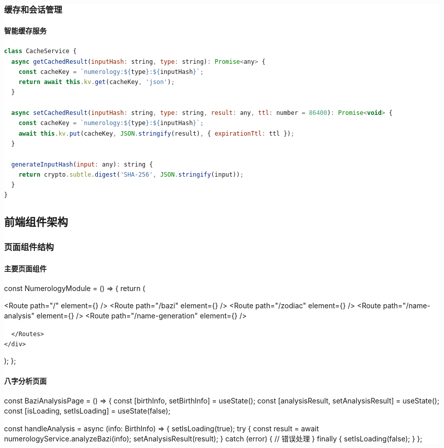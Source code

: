### 缓存和会话管理

#### 智能缓存服务
```javascript
class CacheService {
  async getCachedResult(inputHash: string, type: string): Promise<any> {
    const cacheKey = `numerology:${type}:${inputHash}`;
    return await this.kv.get(cacheKey, 'json');
  }
  
  async setCachedResult(inputHash: string, type: string, result: any, ttl: number = 86400): Promise<void> {
    const cacheKey = `numerology:${type}:${inputHash}`;
    await this.kv.put(cacheKey, JSON.stringify(result), { expirationTtl: ttl });
  }
  
  generateInputHash(input: any): string {
    return crypto.subtle.digest('SHA-256', JSON.stringify(input));
  }
}
```
## 前端组件架构

### 页面组件结构

#### 主要页面组件
const NumerologyModule = () => {
  return (
    <div className="numerology-module bg-gradient-to-br from-amber-50 via-orange-50 to-red-50 min-h-screen">
      <NumerologyNavigation />
      <Routes>
        <Route path="/" element={<NumerologyHomePage />} />
        <Route path="/bazi" element={<BaziAnalysisPage />} />
        <Route path="/zodiac" element={<ZodiacFortunePage />} />
        <Route path="/name-analysis" element={<NameAnalysisPage />} />
        <Route path="/name-generation" element={<NameGenerationPage />} />

      </Routes>
    </div>
  );
};
#### 八字分析页面
const BaziAnalysisPage = () => {
  const [birthInfo, setBirthInfo] = useState<BirthInfo>();
  const [analysisResult, setAnalysisResult] = useState<BaziAnalysisResult>();
  const [isLoading, setIsLoading] = useState(false);
  
  const handleAnalysis = async (info: BirthInfo) => {
    setIsLoading(true);
    try {
      const result = await numerologyService.analyzeBazi(info);
      setAnalysisResult(result);
    } catch (error) {
      // 错误处理
    } finally {
      setIsLoading(false);
    }
  };
  